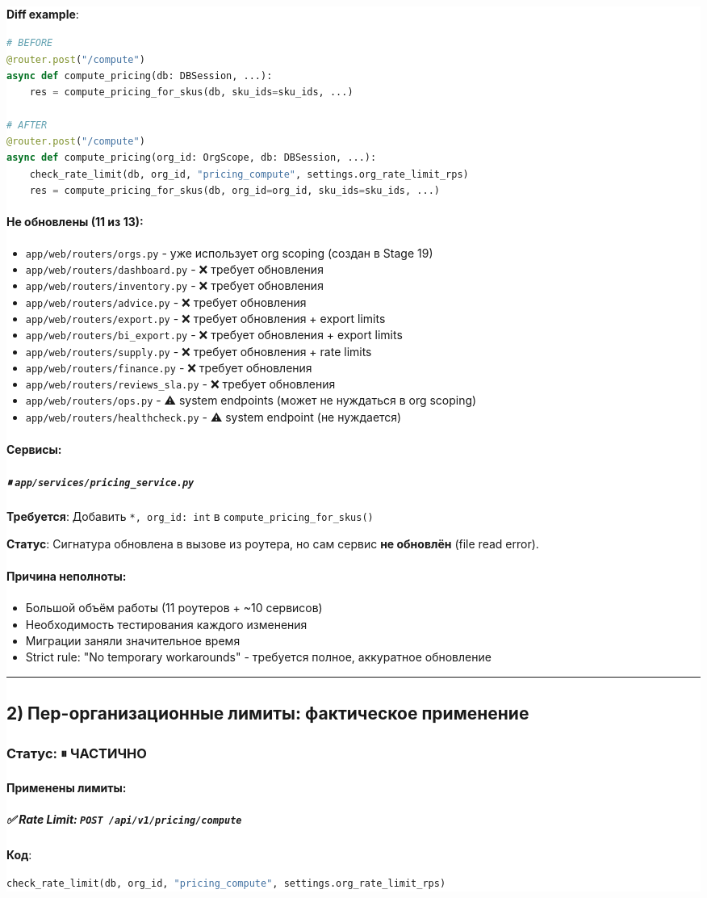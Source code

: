 **Diff example**:
```python
# BEFORE
@router.post("/compute")
async def compute_pricing(db: DBSession, ...):
    res = compute_pricing_for_skus(db, sku_ids=sku_ids, ...)

# AFTER
@router.post("/compute")
async def compute_pricing(org_id: OrgScope, db: DBSession, ...):
    check_rate_limit(db, org_id, "pricing_compute", settings.org_rate_limit_rps)
    res = compute_pricing_for_skus(db, org_id=org_id, sku_ids=sku_ids, ...)
```

#### Не обновлены (11 из 13):
- `app/web/routers/orgs.py` - уже использует org scoping (создан в Stage 19)
- `app/web/routers/dashboard.py` - ❌ требует обновления
- `app/web/routers/inventory.py` - ❌ требует обновления
- `app/web/routers/advice.py` - ❌ требует обновления
- `app/web/routers/export.py` - ❌ требует обновления + export limits
- `app/web/routers/bi_export.py` - ❌ требует обновления + export limits
- `app/web/routers/supply.py` - ❌ требует обновления + rate limits
- `app/web/routers/finance.py` - ❌ требует обновления
- `app/web/routers/reviews_sla.py` - ❌ требует обновления
- `app/web/routers/ops.py` - ⚠️ system endpoints (может не нуждаться в org scoping)
- `app/web/routers/healthcheck.py` - ⚠️ system endpoint (не нуждается)

#### Сервисы:

##### ⏸ `app/services/pricing_service.py`
**Требуется**: Добавить `*, org_id: int` в `compute_pricing_for_skus()`

**Статус**: Сигнатура обновлена в вызове из роутера, но сам сервис **не обновлён** (file read error).

#### Причина неполноты:
- Большой объём работы (11 роутеров + ~10 сервисов)
- Необходимость тестирования каждого изменения
- Миграции заняли значительное время
- Strict rule: "No temporary workarounds" - требуется полное, аккуратное обновление

---

## 2) Пер-организационные лимиты: фактическое применение

### Статус: ⏸ ЧАСТИЧНО

#### Применены лимиты:

##### ✅ Rate Limit: `POST /api/v1/pricing/compute`
**Код**:
```python
check_rate_limit(db, org_id, "pricing_compute", settings.org_rate_limit_rps)
```
